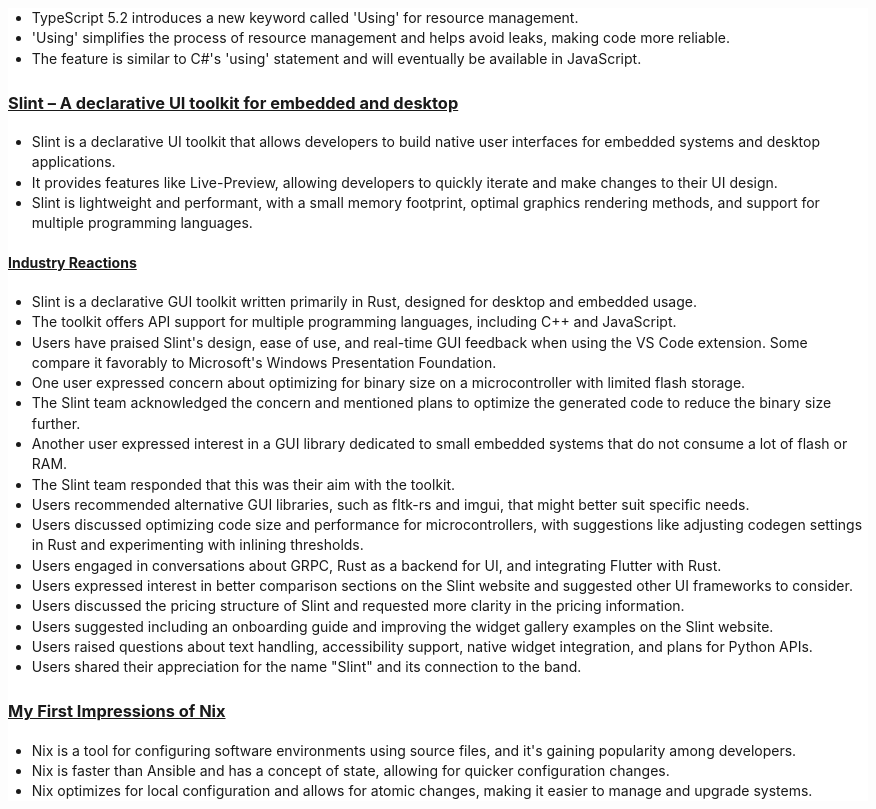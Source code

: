 - TypeScript 5.2 introduces a new keyword called 'Using' for resource management.
- 'Using' simplifies the process of resource management and helps avoid leaks, making code more reliable.
- The feature is similar to C#'s 'using' statement and will eventually be available in JavaScript.

### [Slint – A declarative UI toolkit for embedded and desktop](https://slint.dev)

- Slint is a declarative UI toolkit that allows developers to build native user interfaces for embedded systems and desktop applications.
- It provides features like Live-Preview, allowing developers to quickly iterate and make changes to their UI design.
- Slint is lightweight and performant, with a small memory footprint, optimal graphics rendering methods, and support for multiple programming languages.

#### [Industry Reactions](http://news.ycombinator.com/item?id=36388821)

- Slint is a declarative GUI toolkit written primarily in Rust, designed for desktop and embedded usage.
- The toolkit offers API support for multiple programming languages, including C++ and JavaScript.
- Users have praised Slint's design, ease of use, and real-time GUI feedback when using the VS Code extension. Some compare it favorably to Microsoft's Windows Presentation Foundation.
- One user expressed concern about optimizing for binary size on a microcontroller with limited flash storage.
- The Slint team acknowledged the concern and mentioned plans to optimize the generated code to reduce the binary size further.
- Another user expressed interest in a GUI library dedicated to small embedded systems that do not consume a lot of flash or RAM.
- The Slint team responded that this was their aim with the toolkit.
- Users recommended alternative GUI libraries, such as fltk-rs and imgui, that might better suit specific needs.
- Users discussed optimizing code size and performance for microcontrollers, with suggestions like adjusting codegen settings in Rust and experimenting with inlining thresholds.
- Users engaged in conversations about GRPC, Rust as a backend for UI, and integrating Flutter with Rust.
- Users expressed interest in better comparison sections on the Slint website and suggested other UI frameworks to consider.
- Users discussed the pricing structure of Slint and requested more clarity in the pricing information.
- Users suggested including an onboarding guide and improving the widget gallery examples on the Slint website.
- Users raised questions about text handling, accessibility support, native widget integration, and plans for Python APIs.
- Users shared their appreciation for the name "Slint" and its connection to the band.

### [My First Impressions of Nix](https://mtlynch.io/notes/nix-first-impressions/)

- Nix is a tool for configuring software environments using source files, and it's gaining popularity among developers.
- Nix is faster than Ansible and has a concept of state, allowing for quicker configuration changes.
- Nix optimizes for local configuration and allows for atomic changes, making it easier to manage and upgrade systems.

